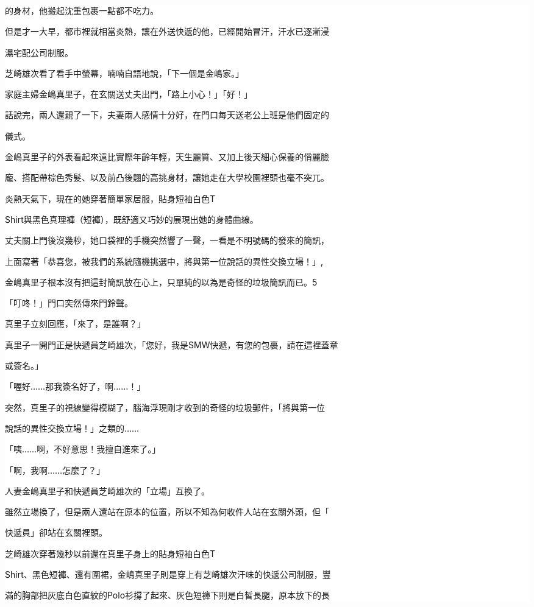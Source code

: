 的身材，他搬起沈重包裹一點都不吃力。

但是才一大早，都市裡就相當炎熱，讓在外送快遞的他，已經開始冒汗，汗水已逐漸浸

濕宅配公司制服。

芝崎雄次看了看手中螢幕，喃喃自語地說，「下一個是金嶋家。」





家庭主婦金嶋真里子，在玄關送丈夫出門，「路上小心！」「好！」

話說完，兩人還親了一下，夫妻兩人感情十分好，在門口每天送老公上班是他們固定的

儀式。

金嶋真里子的外表看起來遠比實際年齡年輕，天生麗質、又加上後天細心保養的俏麗臉

龐、搭配帶棕色秀髮、以及前凸後翹的高挑身材，讓她走在大學校園裡頭也毫不突兀。



炎熱天氣下，現在的她穿著簡單家居服，貼身短袖白色T

Shirt與黑色真理褲（短褲），既舒適又巧妙的展現出她的身體曲線。



丈夫關上門後沒幾秒，她口袋裡的手機突然響了一聲，一看是不明號碼的發來的簡訊，

上面寫著「恭喜您，被我們的系統隨機挑選中，將與第一位說話的異性交換立場！」,

金嶋真里子根本沒有把這封簡訊放在心上，只單純的以為是奇怪的垃圾簡訊而已。5



「叮咚！」門口突然傳來門鈴聲。

真里子立刻回應，「來了，是誰啊？」

真里子一開門正是快遞員芝崎雄次，「您好，我是SMW快遞，有您的包裹，請在這裡蓋章

或簽名。」

「喔好……那我簽名好了，啊……！」

突然，真里子的視線變得模糊了，腦海浮現剛才收到的奇怪的垃圾郵件，「將與第一位

說話的異性交換立場！」之類的……



「咦……啊，不好意思！我擅自進來了。」

「啊，我啊……怎麼了？」

人妻金嶋真里子和快遞員芝崎雄次的「立場」互換了。

雖然立場換了，但是兩人還站在原本的位置，所以不知為何收件人站在玄關外頭，但「

快遞員」卻站在玄關裡頭。

芝崎雄次穿著幾秒以前還在真里子身上的貼身短袖白色T

Shirt、黑色短褲、還有圍裙，金嶋真里子則是穿上有芝崎雄次汗味的快遞公司制服，豐

滿的胸部把灰底白色直紋的Polo衫撐了起來、灰色短褲下則是白皙長腿，原本放下的長
